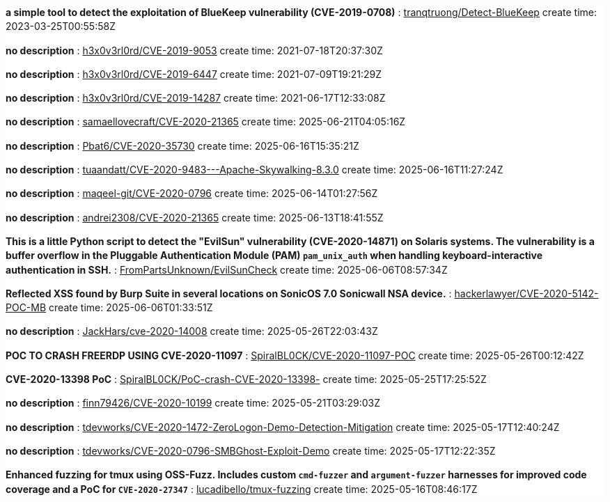 **a simple tool to detect the exploitation of BlueKeep vulnerability (CVE-2019-0708)** : [tranqtruong/Detect-BlueKeep](https://github.com/tranqtruong/Detect-BlueKeep)  create time: 2023-03-25T00:55:58Z

**no description** : [h3x0v3rl0rd/CVE-2019-9053](https://github.com/h3x0v3rl0rd/CVE-2019-9053)  create time: 2021-07-18T20:37:30Z

**no description** : [h3x0v3rl0rd/CVE-2019-6447](https://github.com/h3x0v3rl0rd/CVE-2019-6447)  create time: 2021-07-09T19:21:29Z

**no description** : [h3x0v3rl0rd/CVE-2019-14287](https://github.com/h3x0v3rl0rd/CVE-2019-14287)  create time: 2021-06-17T12:33:08Z

**no description** : [samaellovecraft/CVE-2020-21365](https://github.com/samaellovecraft/CVE-2020-21365)  create time: 2025-06-21T04:05:16Z

**no description** : [Pbat6/CVE-2020-35730](https://github.com/Pbat6/CVE-2020-35730)  create time: 2025-06-16T15:35:21Z

**no description** : [tuaandatt/CVE-2020-9483---Apache-Skywalking-8.3.0](https://github.com/tuaandatt/CVE-2020-9483---Apache-Skywalking-8.3.0)  create time: 2025-06-16T11:27:24Z

**no description** : [maqeel-git/CVE-2020-0796](https://github.com/maqeel-git/CVE-2020-0796)  create time: 2025-06-14T01:27:56Z

**no description** : [andrei2308/CVE-2020-21365](https://github.com/andrei2308/CVE-2020-21365)  create time: 2025-06-13T18:41:55Z

**This is a little Python script to detect the "EvilSun" vulnerability (CVE-2020-14871) on Solaris systems. The vulnerability is a buffer overflow in the Pluggable Authentication Module (PAM) `pam_unix_auth` when handling keyboard-interactive authentication in SSH.** : [FromPartsUnknown/EvilSunCheck](https://github.com/FromPartsUnknown/EvilSunCheck)  create time: 2025-06-06T08:57:34Z

**Reflected XSS found by Burp Suite in several locations on SonicOS 7.0 Sonicwall NSA device.** : [hackerlawyer/CVE-2020-5142-POC-MB](https://github.com/hackerlawyer/CVE-2020-5142-POC-MB)  create time: 2025-06-06T01:33:51Z

**no description** : [JackHars/cve-2020-14008](https://github.com/JackHars/cve-2020-14008)  create time: 2025-05-26T22:03:43Z

**POC TO CRASH FREERDP USING CVE-2020-11097** : [SpiralBL0CK/CVE-2020-11097-POC](https://github.com/SpiralBL0CK/CVE-2020-11097-POC)  create time: 2025-05-26T00:12:42Z

**CVE-2020-13398 PoC** : [SpiralBL0CK/PoC-crash-CVE-2020-13398-](https://github.com/SpiralBL0CK/PoC-crash-CVE-2020-13398-)  create time: 2025-05-25T17:25:52Z

**no description** : [finn79426/CVE-2020-10199](https://github.com/finn79426/CVE-2020-10199)  create time: 2025-05-21T03:29:03Z

**no description** : [tdevworks/CVE-2020-1472-ZeroLogon-Demo-Detection-Mitigation](https://github.com/tdevworks/CVE-2020-1472-ZeroLogon-Demo-Detection-Mitigation)  create time: 2025-05-17T12:40:24Z

**no description** : [tdevworks/CVE-2020-0796-SMBGhost-Exploit-Demo](https://github.com/tdevworks/CVE-2020-0796-SMBGhost-Exploit-Demo)  create time: 2025-05-17T12:22:35Z

**Enhanced fuzzing for tmux using OSS-Fuzz. Includes custom `cmd-fuzzer` and `argument-fuzzer` harnesses for improved code coverage and a PoC for `CVE-2020-27347`** : [lucadibello/tmux-fuzzing](https://github.com/lucadibello/tmux-fuzzing)  create time: 2025-05-16T08:46:17Z
